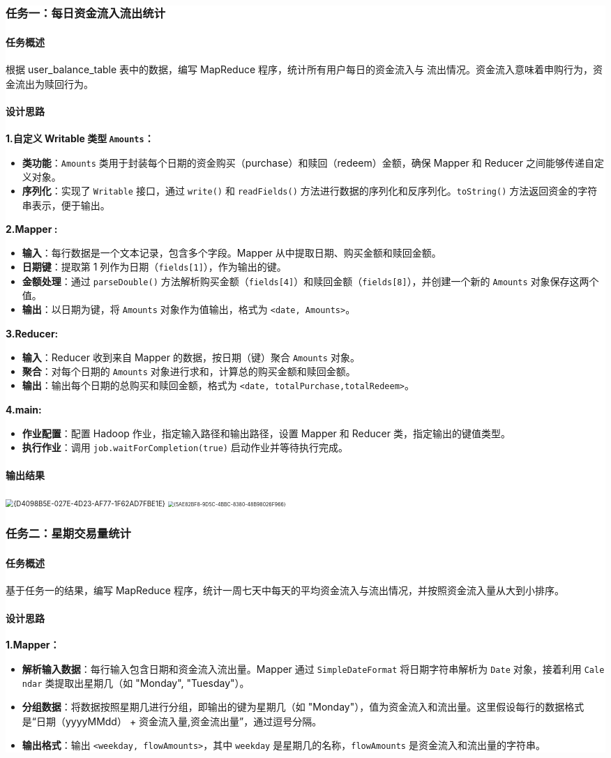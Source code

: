 ### 任务一：每日资金流入流出统计 

#### 任务概述

根据 user_balance_table 表中的数据，编写 MapReduce 程序，统计所有⽤户每⽇的资⾦流⼊与 流出情况。资⾦流⼊意味着申购⾏为，资⾦流出为赎回⾏为。

#### 设计思路

**1.自定义 Writable 类型 `Amounts`：**

- **类功能**：`Amounts` 类用于封装每个日期的资金购买（purchase）和赎回（redeem）金额，确保 Mapper 和 Reducer 之间能够传递自定义对象。
- **序列化**：实现了 `Writable` 接口，通过 `write()` 和 `readFields()` 方法进行数据的序列化和反序列化。`toString()` 方法返回资金的字符串表示，便于输出。

**2.Mapper :**

- **输入**：每行数据是一个文本记录，包含多个字段。Mapper 从中提取日期、购买金额和赎回金额。
- **日期键**：提取第 1 列作为日期（`fields[1]`），作为输出的键。
- **金额处理**：通过 `parseDouble()` 方法解析购买金额（`fields[4]`）和赎回金额（`fields[8]`），并创建一个新的 `Amounts` 对象保存这两个值。
- **输出**：以日期为键，将 `Amounts` 对象作为值输出，格式为 `<date, Amounts>`。

**3.Reducer:**

- **输入**：Reducer 收到来自 Mapper 的数据，按日期（键）聚合 `Amounts` 对象。
- **聚合**：对每个日期的 `Amounts` 对象进行求和，计算总的购买金额和赎回金额。
- **输出**：输出每个日期的总购买和赎回金额，格式为 `<date, totalPurchase,totalRedeem>`。

**4.main:**

- **作业配置**：配置 Hadoop 作业，指定输入路径和输出路径，设置 Mapper 和 Reducer 类，指定输出的键值类型。
- **执行作业**：调用 `job.waitForCompletion(true)` 启动作业并等待执行完成。

#### 输出结果

<img src="D:\各种课程资料\大三上\金融大数据\实验\实验二\实验报告\{D4098B5E-027E-4D23-AF77-1F62AD7FBE1E}.png" alt="{D4098B5E-027E-4D23-AF77-1F62AD7FBE1E}" style="zoom:70%;" />

<img src="D:\各种课程资料\大三上\金融大数据\实验\实验二\实验报告\{5AE82BF8-9D5C-4BBC-8380-48B98026F966}.png" alt="{5AE82BF8-9D5C-4BBC-8380-48B98026F966}" style="zoom:50%;" />



### 任务二：星期交易量统计 

#### 任务概述

基于任务⼀的结果，编写 MapReduce 程序，统计⼀周七天中每天的平均资⾦流⼊与流出情况，并按照资金流入量从大到小排序。

#### 设计思路

**1.Mapper：**

- **解析输入数据**：每行输入包含日期和资金流入流出量。Mapper 通过 `SimpleDateFormat` 将日期字符串解析为 `Date` 对象，接着利用 `Calendar` 类提取出星期几（如 "Monday", "Tuesday"）。

- **分组数据**：将数据按照星期几进行分组，即输出的键为星期几（如 "Monday"），值为资金流入和流出量。这里假设每行的数据格式是“日期（yyyyMMdd） + 资金流入量,资金流出量”，通过逗号分隔。
- **输出格式**：输出 `<weekday, flowAmounts>`，其中 `weekday` 是星期几的名称，`flowAmounts` 是资金流入和流出量的字符串。
